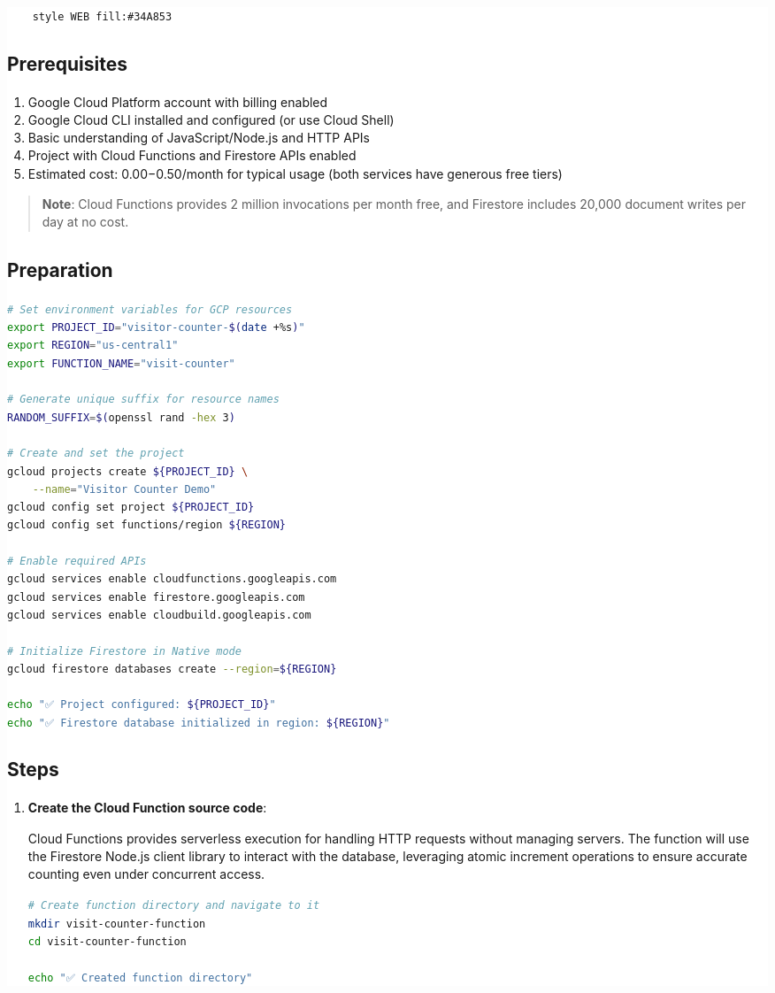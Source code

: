 ```mermaid
    style WEB fill:#34A853
```

## Prerequisites

1. Google Cloud Platform account with billing enabled
2. Google Cloud CLI installed and configured (or use Cloud Shell)
3. Basic understanding of JavaScript/Node.js and HTTP APIs
4. Project with Cloud Functions and Firestore APIs enabled
5. Estimated cost: $0.00-$0.50/month for typical usage (both services have generous free tiers)

> **Note**: Cloud Functions provides 2 million invocations per month free, and Firestore includes 20,000 document writes per day at no cost.

## Preparation

```bash
# Set environment variables for GCP resources
export PROJECT_ID="visitor-counter-$(date +%s)"
export REGION="us-central1"
export FUNCTION_NAME="visit-counter"

# Generate unique suffix for resource names
RANDOM_SUFFIX=$(openssl rand -hex 3)

# Create and set the project
gcloud projects create ${PROJECT_ID} \
    --name="Visitor Counter Demo"
gcloud config set project ${PROJECT_ID}
gcloud config set functions/region ${REGION}

# Enable required APIs
gcloud services enable cloudfunctions.googleapis.com
gcloud services enable firestore.googleapis.com
gcloud services enable cloudbuild.googleapis.com

# Initialize Firestore in Native mode
gcloud firestore databases create --region=${REGION}

echo "✅ Project configured: ${PROJECT_ID}"
echo "✅ Firestore database initialized in region: ${REGION}"
```

## Steps

1. **Create the Cloud Function source code**:

   Cloud Functions provides serverless execution for handling HTTP requests without managing servers. The function will use the Firestore Node.js client library to interact with the database, leveraging atomic increment operations to ensure accurate counting even under concurrent access.

   ```bash
   # Create function directory and navigate to it
   mkdir visit-counter-function
   cd visit-counter-function
   
   echo "✅ Created function directory"
   ```
